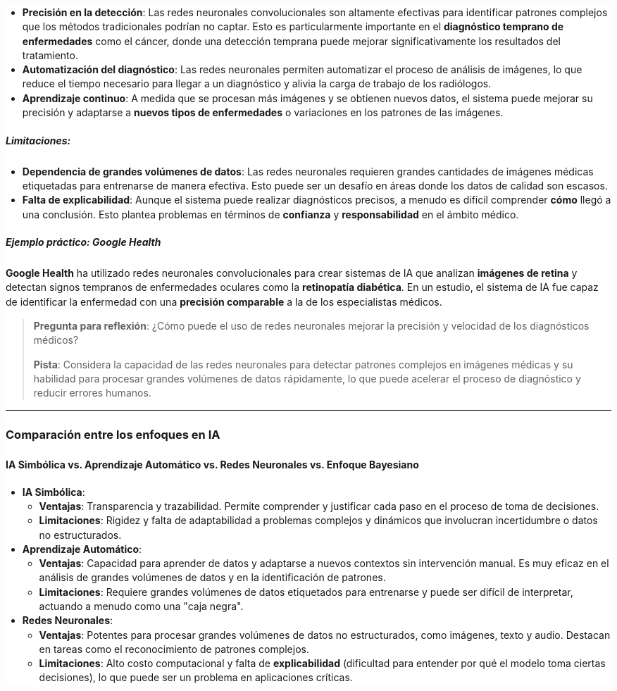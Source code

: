 - **Precisión en la detección**: Las redes neuronales convolucionales son altamente efectivas para identificar patrones complejos que los métodos tradicionales podrían no captar. Esto es particularmente importante en el **diagnóstico temprano de enfermedades** como el cáncer, donde una detección temprana puede mejorar significativamente los resultados del tratamiento.
- **Automatización del diagnóstico**: Las redes neuronales permiten automatizar el proceso de análisis de imágenes, lo que reduce el tiempo necesario para llegar a un diagnóstico y alivia la carga de trabajo de los radiólogos.
- **Aprendizaje continuo**: A medida que se procesan más imágenes y se obtienen nuevos datos, el sistema puede mejorar su precisión y adaptarse a **nuevos tipos de enfermedades** o variaciones en los patrones de las imágenes.

##### **Limitaciones**:

- **Dependencia de grandes volúmenes de datos**: Las redes neuronales requieren grandes cantidades de imágenes médicas etiquetadas para entrenarse de manera efectiva. Esto puede ser un desafío en áreas donde los datos de calidad son escasos.
- **Falta de explicabilidad**: Aunque el sistema puede realizar diagnósticos precisos, a menudo es difícil comprender **cómo** llegó a una conclusión. Esto plantea problemas en términos de **confianza** y **responsabilidad** en el ámbito médico.

##### **Ejemplo práctico: Google Health**

**Google Health** ha utilizado redes neuronales convolucionales para crear sistemas de IA que analizan **imágenes de retina** y detectan signos tempranos de enfermedades oculares como la **retinopatía diabética**. En un estudio, el sistema de IA fue capaz de identificar la enfermedad con una **precisión comparable** a la de los especialistas médicos.

> **Pregunta para reflexión**: ¿Cómo puede el uso de redes neuronales mejorar la precisión y velocidad de los diagnósticos médicos?
>
> **Pista**: Considera la capacidad de las redes neuronales para detectar patrones complejos en imágenes médicas y su habilidad para procesar grandes volúmenes de datos rápidamente, lo que puede acelerar el proceso de diagnóstico y reducir errores humanos.



---

### Comparación entre los enfoques en IA

#### **IA Simbólica vs. Aprendizaje Automático vs. Redes Neuronales vs. Enfoque Bayesiano**

- **IA Simbólica**:
  - **Ventajas**: Transparencia y trazabilidad. Permite comprender y justificar cada paso en el proceso de toma de decisiones.
  - **Limitaciones**: Rigidez y falta de adaptabilidad a problemas complejos y dinámicos que involucran incertidumbre o datos no estructurados.
- **Aprendizaje Automático**:
  - **Ventajas**: Capacidad para aprender de datos y adaptarse a nuevos contextos sin intervención manual. Es muy eficaz en el análisis de grandes volúmenes de datos y en la identificación de patrones.
  - **Limitaciones**: Requiere grandes volúmenes de datos etiquetados para entrenarse y puede ser difícil de interpretar, actuando a menudo como una "caja negra".
- **Redes Neuronales**:
  - **Ventajas**: Potentes para procesar grandes volúmenes de datos no estructurados, como imágenes, texto y audio. Destacan en tareas como el reconocimiento de patrones complejos.
  - **Limitaciones**: Alto costo computacional y falta de **explicabilidad** (dificultad para entender por qué el modelo toma ciertas decisiones), lo que puede ser un problema en aplicaciones críticas.
